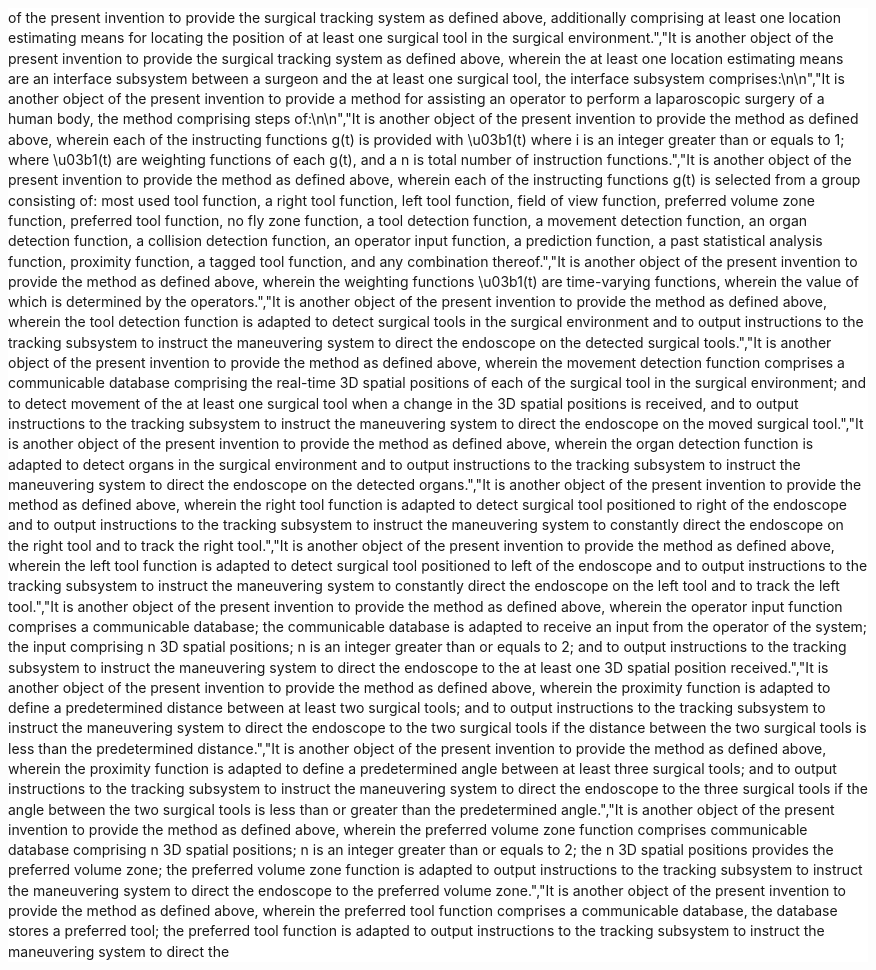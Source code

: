 of the present invention to provide the surgical tracking system as defined above, additionally comprising at least one location estimating means for locating the position of at least one surgical tool in the surgical environment.","It is another object of the present invention to provide the surgical tracking system as defined above, wherein the at least one location estimating means are an interface subsystem between a surgeon and the at least one surgical tool, the interface subsystem comprises:\n\n","It is another object of the present invention to provide a method for assisting an operator to perform a laparoscopic surgery of a human body, the method comprising steps of:\n\n","It is another object of the present invention to provide the method as defined above, wherein each of the instructing functions g(t) is provided with \u03b1(t) where i is an integer greater than or equals to 1; where \u03b1(t) are weighting functions of each g(t), and a n is total number of instruction functions.","It is another object of the present invention to provide the method as defined above, wherein each of the instructing functions g(t) is selected from a group consisting of: most used tool function, a right tool function, left tool function, field of view function, preferred volume zone function, preferred tool function, no fly zone function, a tool detection function, a movement detection function, an organ detection function, a collision detection function, an operator input function, a prediction function, a past statistical analysis function, proximity function, a tagged tool function, and any combination thereof.","It is another object of the present invention to provide the method as defined above, wherein the weighting functions \u03b1(t) are time-varying functions, wherein the value of which is determined by the operators.","It is another object of the present invention to provide the method as defined above, wherein the tool detection function is adapted to detect surgical tools in the surgical environment and to output instructions to the tracking subsystem to instruct the maneuvering system to direct the endoscope on the detected surgical tools.","It is another object of the present invention to provide the method as defined above, wherein the movement detection function comprises a communicable database comprising the real-time 3D spatial positions of each of the surgical tool in the surgical environment; and to detect movement of the at least one surgical tool when a change in the 3D spatial positions is received, and to output instructions to the tracking subsystem to instruct the maneuvering system to direct the endoscope on the moved surgical tool.","It is another object of the present invention to provide the method as defined above, wherein the organ detection function is adapted to detect organs in the surgical environment and to output instructions to the tracking subsystem to instruct the maneuvering system to direct the endoscope on the detected organs.","It is another object of the present invention to provide the method as defined above, wherein the right tool function is adapted to detect surgical tool positioned to right of the endoscope and to output instructions to the tracking subsystem to instruct the maneuvering system to constantly direct the endoscope on the right tool and to track the right tool.","It is another object of the present invention to provide the method as defined above, wherein the left tool function is adapted to detect surgical tool positioned to left of the endoscope and to output instructions to the tracking subsystem to instruct the maneuvering system to constantly direct the endoscope on the left tool and to track the left tool.","It is another object of the present invention to provide the method as defined above, wherein the operator input function comprises a communicable database; the communicable database is adapted to receive an input from the operator of the system; the input comprising n 3D spatial positions; n is an integer greater than or equals to 2; and to output instructions to the tracking subsystem to instruct the maneuvering system to direct the endoscope to the at least one 3D spatial position received.","It is another object of the present invention to provide the method as defined above, wherein the proximity function is adapted to define a predetermined distance between at least two surgical tools; and to output instructions to the tracking subsystem to instruct the maneuvering system to direct the endoscope to the two surgical tools if the distance between the two surgical tools is less than the predetermined distance.","It is another object of the present invention to provide the method as defined above, wherein the proximity function is adapted to define a predetermined angle between at least three surgical tools; and to output instructions to the tracking subsystem to instruct the maneuvering system to direct the endoscope to the three surgical tools if the angle between the two surgical tools is less than or greater than the predetermined angle.","It is another object of the present invention to provide the method as defined above, wherein the preferred volume zone function comprises communicable database comprising n 3D spatial positions; n is an integer greater than or equals to 2; the n 3D spatial positions provides the preferred volume zone; the preferred volume zone function is adapted to output instructions to the tracking subsystem to instruct the maneuvering system to direct the endoscope to the preferred volume zone.","It is another object of the present invention to provide the method as defined above, wherein the preferred tool function comprises a communicable database, the database stores a preferred tool; the preferred tool function is adapted to output instructions to the tracking subsystem to instruct the maneuvering system to direct the